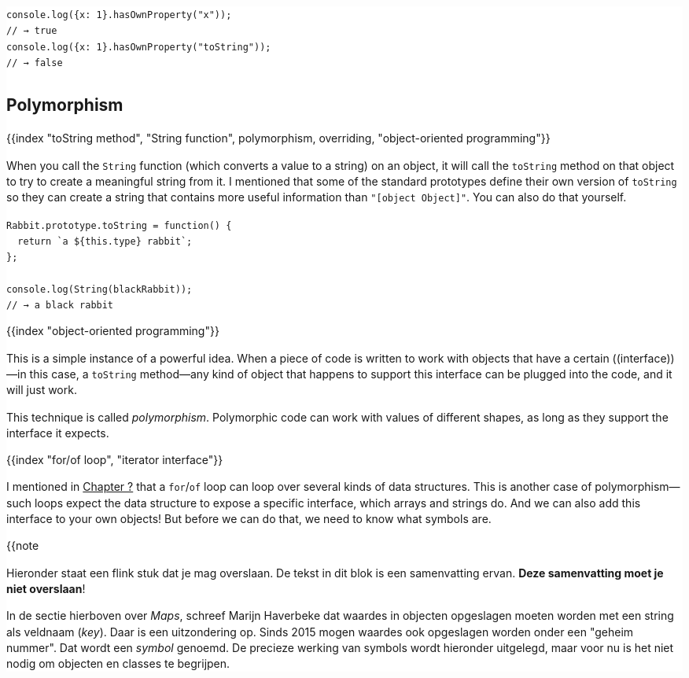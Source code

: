 ```
console.log({x: 1}.hasOwnProperty("x"));
// → true
console.log({x: 1}.hasOwnProperty("toString"));
// → false
```

## Polymorphism

{{index "toString method", "String function", polymorphism, overriding, "object-oriented programming"}}

When you call the `String` function (which converts a value to a
string) on an object, it will call the `toString` method on that
object to try to create a meaningful string from it. I mentioned that
some of the standard prototypes define their own version of `toString`
so they can create a string that contains more useful information than
`"[object Object]"`. You can also do that yourself.

```{includeCode: "top_lines: 3"}
Rabbit.prototype.toString = function() {
  return `a ${this.type} rabbit`;
};

console.log(String(blackRabbit));
// → a black rabbit
```

{{index "object-oriented programming"}}

This is a simple instance of a powerful idea. When a piece of code is
written to work with objects that have a certain ((interface))—in this
case, a `toString` method—any kind of object that happens to support
this interface can be plugged into the code, and it will just work.

This technique is called _polymorphism_. Polymorphic code can work
with values of different shapes, as long as they support the interface
it expects.

{{index "for/of loop", "iterator interface"}}

I mentioned in [Chapter ?](data#for_of_loop) that a `for`/`of` loop
can loop over several kinds of data structures. This is another case
of polymorphism—such loops expect the data structure to expose a
specific interface, which arrays and strings do. And we can also add
this interface to your own objects! But before we can do that, we need
to know what symbols are.

{{note

Hieronder staat een flink stuk dat je mag overslaan. De tekst in dit blok is
een samenvatting ervan. **Deze samenvatting moet je niet overslaan**!

In de sectie hierboven over _Maps_, schreef Marijn Haverbeke dat waardes in
objecten opgeslagen moeten worden met een string als veldnaam (_key_). Daar is
een uitzondering op. Sinds 2015 mogen waardes ook opgeslagen worden onder een
"geheim nummer". Dat wordt een _symbol_ genoemd. De precieze werking van symbols
wordt hieronder uitgelegd, maar voor nu is het niet nodig om objecten en classes
te begrijpen.
